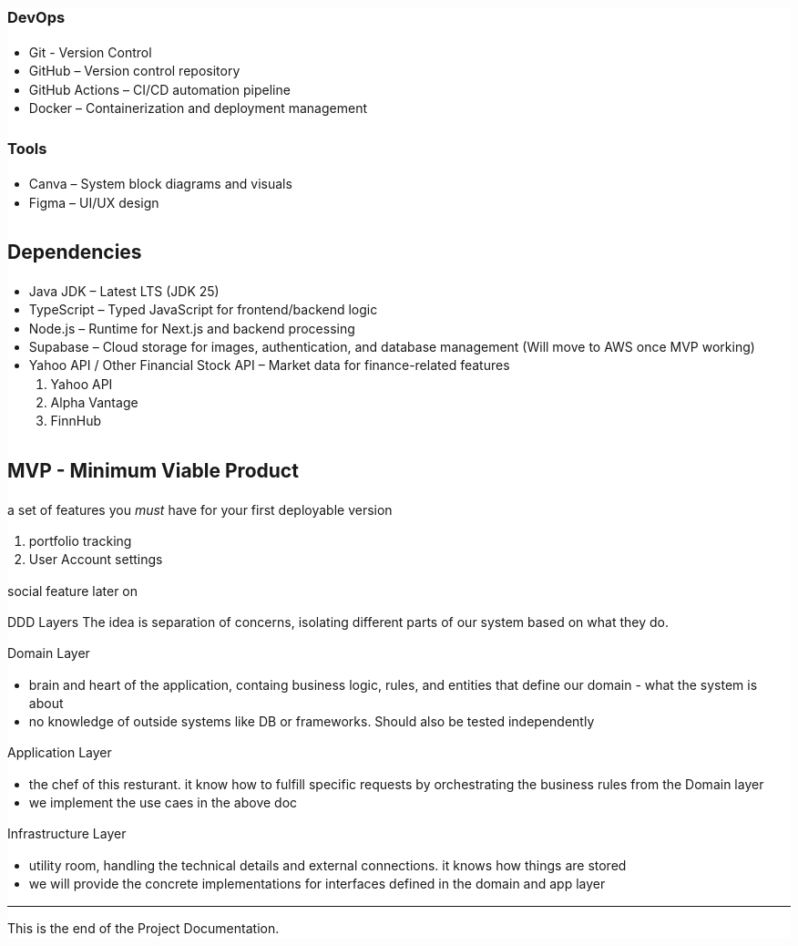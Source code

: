 ### DevOps

- Git - Version Control
- GitHub – Version control repository
- GitHub Actions – CI/CD automation pipeline
- Docker – Containerization and deployment management

### Tools

- Canva – System block diagrams and visuals
- Figma – UI/UX design

## Dependencies

- Java JDK – Latest LTS (JDK 25)
- TypeScript – Typed JavaScript for frontend/backend logic
- Node.js – Runtime for Next.js and backend processing
- Supabase – Cloud storage for images, authentication, and database management (Will move to AWS once MVP working)
- Yahoo API / Other Financial Stock API – Market data for finance-related features
    1. Yahoo API
    2. Alpha Vantage
    3. FinnHub


## MVP - Minimum Viable Product

a set of features you *must* have for your first deployable version
1. portfolio tracking
2. User Account settings

social feature later on


DDD Layers
The idea is separation of concerns, isolating different parts of our system based on what they do.

Domain Layer
- brain and heart of the application, containg business logic, rules, and entities that define our domain - what the system is about
- no knowledge of outside systems like DB or frameworks. Should also be tested independently 

Application Layer
- the chef of this resturant. it know how to fulfill specific requests by orchestrating the business rules from the Domain layer
- we implement the use caes in the above doc


Infrastructure Layer
- utility room, handling the technical details and external connections. it knows how things are stored
- we will provide the concrete implementations for interfaces defined in the domain and app layer

--- 
This is the end of the Project Documentation.

